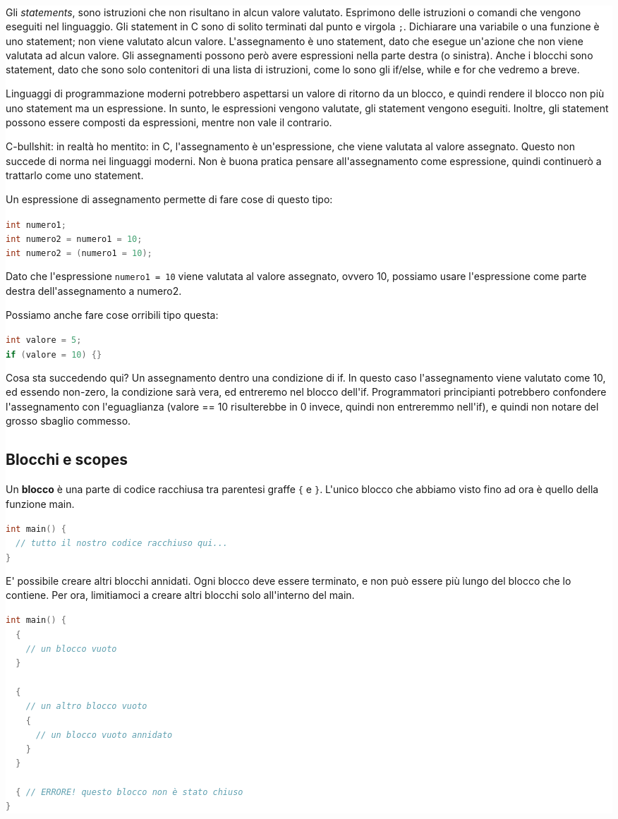 Gli *statements*, sono istruzioni che non risultano in alcun valore valutato. Esprimono delle istruzioni o comandi che vengono eseguiti nel linguaggio.
Gli statement in C sono di solito terminati dal punto e virgola `;`.
Dichiarare una variabile o una funzione è uno statement; non viene valutato alcun valore.
L'assegnamento è uno statement, dato che esegue un'azione che non viene valutata ad alcun valore. Gli assegnamenti possono però avere espressioni nella parte destra (o sinistra).
Anche i blocchi sono statement, dato che sono solo contenitori di una lista di istruzioni, come lo sono gli if/else, while e for che vedremo a breve.

Linguaggi di programmazione moderni potrebbero aspettarsi un valore di ritorno da un blocco, e quindi rendere il blocco non più uno statement ma un espressione.
In sunto, le espressioni vengono valutate, gli statement vengono eseguiti. Inoltre, gli statement possono essere composti da espressioni, mentre non vale il contrario.

C-bullshit: in realtà ho mentito: in C, l'assegnamento è un'espressione, che viene valutata al valore assegnato. Questo non succede di norma nei linguaggi moderni. Non è buona pratica pensare all'assegnamento come espressione, quindi continuerò a trattarlo come uno statement.

Un espressione di assegnamento permette di fare cose di questo tipo:
```c
int numero1;
int numero2 = numero1 = 10;
int numero2 = (numero1 = 10);
```
Dato che l'espressione `numero1 = 10` viene valutata al valore assegnato, ovvero 10, possiamo usare l'espressione come parte destra dell'assegnamento a numero2.

Possiamo anche fare cose orribili tipo questa:
```c
int valore = 5;
if (valore = 10) {}
```
Cosa sta succedendo qui? Un assegnamento dentro una condizione di if. In questo caso l'assegnamento viene valutato come 10, ed essendo non-zero, la condizione sarà vera, ed entreremo nel blocco dell'if.
Programmatori principianti potrebbero confondere l'assegnamento con l'eguaglianza (valore == 10 risulterebbe in 0 invece, quindi non entreremmo nell'if), e quindi non notare del grosso sbaglio commesso.

## Blocchi e scopes
Un **blocco** è una parte di codice racchiusa tra parentesi graffe `{` e `}`. L'unico blocco che abbiamo visto fino ad ora è quello della funzione main.
```c
int main() {
  // tutto il nostro codice racchiuso qui...
}
```
E' possibile creare altri blocchi annidati. Ogni blocco deve essere terminato, e non può essere più lungo del blocco che lo contiene.
Per ora, limitiamoci a creare altri blocchi solo all'interno del main.
```c
int main() {
  {
    // un blocco vuoto
  }

  {
    // un altro blocco vuoto
    {
      // un blocco vuoto annidato
    }
  }

  { // ERRORE! questo blocco non è stato chiuso
}
```